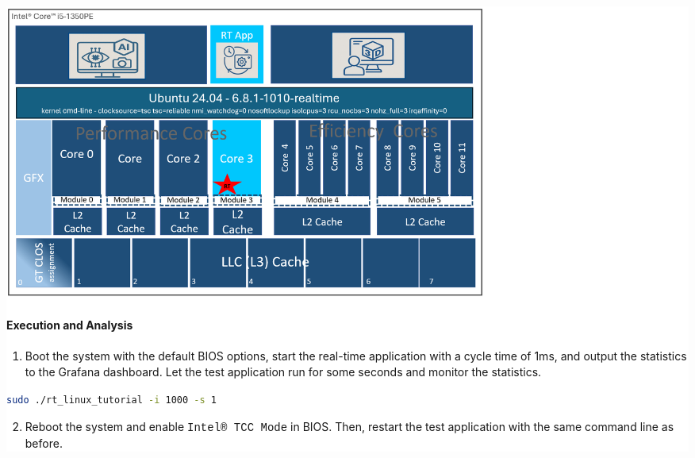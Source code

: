   <img src="images/setup_basic.png " alt="TCC Mode - System Setup" style="width: 70%;">
</p>
 
#### Execution and Analysis
1. Boot the system with the default BIOS options, start the real-time application with a cycle time of 1ms, and output the statistics to the Grafana dashboard. Let the test application run for some seconds and monitor the statistics.

  ```sh
  sudo ./rt_linux_tutorial -i 1000 -s 1
  ```
2. Reboot the system and enable <span style="font-family: 'Courier New';">Intel® TCC Mode</span> in BIOS. Then, restart the test application with the same command line as before.
<p align="center">